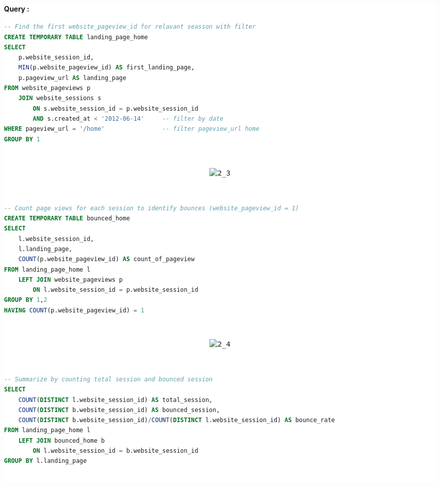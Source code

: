 **Query :**
```sql
-- Find the first website_pageview_id for relavant seasson with filter
CREATE TEMPORARY TABLE landing_page_home
SELECT
	p.website_session_id,
	MIN(p.website_pageview_id) AS first_landing_page,
	p.pageview_url AS landing_page
FROM website_pageviews p
	JOIN website_sessions s
		ON s.website_session_id = p.website_session_id
		AND s.created_at < '2012-06-14'		-- filter by date
WHERE pageview_url = '/home'				-- filter pageview_url home
GROUP BY 1

```
<br>

<p align="center">
  <kbd><img width="420" alt="2_3" src="https://user-images.githubusercontent.com/115857221/216287908-588cb15d-3c95-48ca-b6ab-3f67f139b2eb.png"> </kbd> <br>
</p>
<br>

```sql
-- Count page views for each session to identify bounces (website_pageview_id = 1)
CREATE TEMPORARY TABLE bounced_home
SELECT
	l.website_session_id,
	l.landing_page,
	COUNT(p.website_pageview_id) AS count_of_pageview
FROM landing_page_home l
	LEFT JOIN website_pageviews p
		ON l.website_session_id = p.website_session_id
GROUP BY 1,2 
HAVING COUNT(p.website_pageview_id) = 1
```
<br>

<p align="center">
  <kbd> <img width="420" alt="2_4" src="https://user-images.githubusercontent.com/115857221/216288218-056dab36-7793-403b-8c06-deaf45b8e2a4.png"> </kbd> <br>
</p>
<br>

```sql
-- Summarize by counting total session and bounced session
SELECT
	COUNT(DISTINCT l.website_session_id) AS total_session,
	COUNT(DISTINCT b.website_session_id) AS bounced_session,
	COUNT(DISTINCT b.website_session_id)/COUNT(DISTINCT l.website_session_id) AS bounce_rate
FROM landing_page_home l
	LEFT JOIN bounced_home b
		ON l.website_session_id = b.website_session_id
GROUP BY l.landing_page
```
<br>
    